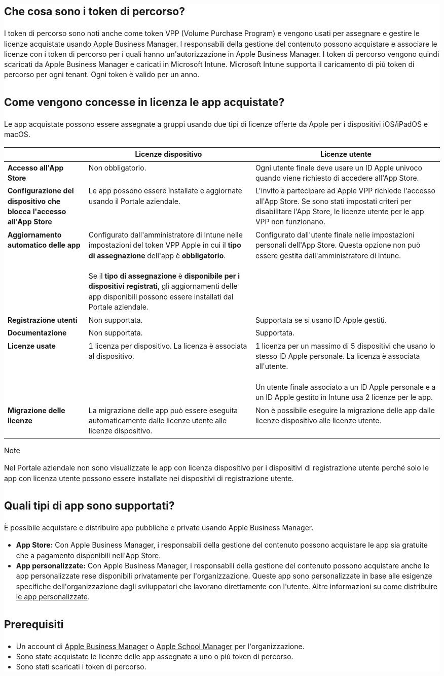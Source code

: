 ## <a name="what-are-location-tokens"></a>Che cosa sono i token di percorso?
I token di percorso sono noti anche come token VPP (Volume Purchase Program) e vengono usati per assegnare e gestire le licenze acquistate usando Apple Business Manager. I responsabili della gestione del contenuto possono acquistare e associare le licenze con i token di percorso per i quali hanno un'autorizzazione in Apple Business Manager. I token di percorso vengono quindi scaricati da Apple Business Manager e caricati in Microsoft Intune. Microsoft Intune supporta il caricamento di più token di percorso per ogni tenant. Ogni token è valido per un anno.

## <a name="how-are-purchased-apps-licensed"></a>Come vengono concesse in licenza le app acquistate?
Le app acquistate possono essere assegnate a gruppi usando due tipi di licenze offerte da Apple per i dispositivi iOS/iPadOS e macOS.

|   | Licenze dispositivo | Licenze utente |
|-----|------------------|----------------|
| **Accesso all'App Store** | Non obbligatorio. | Ogni utente finale deve usare un ID Apple univoco quando viene richiesto di accedere all'App Store. |
| **Configurazione del dispositivo che blocca l'accesso all'App Store** | Le app possono essere installate e aggiornate usando il Portale aziendale. | L'invito a partecipare ad Apple VPP richiede l'accesso all'App Store. Se sono stati impostati criteri per disabilitare l'App Store, le licenze utente per le app VPP non funzionano. |
| **Aggiornamento automatico delle app** | Configurato dall'amministratore di Intune nelle impostazioni del token VPP Apple in cui il **tipo di assegnazione** dell'app è **obbligatorio**. <br> <br> Se il **tipo di assegnazione** è **disponibile per i dispositivi registrati**, gli aggiornamenti delle app disponibili possono essere installati dal Portale aziendale. | Configurato dall'utente finale nelle impostazioni personali dell'App Store. Questa opzione non può essere gestita dall'amministratore di Intune. |
| **Registrazione utenti** | Non supportata. | Supportata se si usano ID Apple gestiti. |
| **Documentazione** | Non supportata. | Supportata. |
| **Licenze usate** | 1 licenza per dispositivo. La licenza è associata al dispositivo. | 1 licenza per un massimo di 5 dispositivi che usano lo stesso ID Apple personale. La licenza è associata all'utente. <br> <br> Un utente finale associato a un ID Apple personale e a un ID Apple gestito in Intune usa 2 licenze per le app.|
| **Migrazione delle licenze** | La migrazione delle app può essere eseguita automaticamente dalle licenze utente alle licenze dispositivo. | Non è possibile eseguire la migrazione delle app dalle licenze dispositivo alle licenze utente. |

> [!NOTE]  
> Nel Portale aziendale non sono visualizzate le app con licenza dispositivo per i dispositivi di registrazione utente perché solo le app con licenza utente possono essere installate nei dispositivi di registrazione utente.

## <a name="what-app-types-are-supported"></a>Quali tipi di app sono supportati?
È possibile acquistare e distribuire app pubbliche e private usando Apple Business Manager.
- **App Store:** Con Apple Business Manager, i responsabili della gestione del contenuto possono acquistare le app sia gratuite che a pagamento disponibili nell'App Store.
- **App personalizzate:** Con Apple Business Manager, i responsabili della gestione del contenuto possono acquistare anche le app personalizzate rese disponibili privatamente per l'organizzazione. Queste app sono personalizzate in base alle esigenze specifiche dell'organizzazione dagli sviluppatori che lavorano direttamente con l'utente. Altre informazioni su [come distribuire le app personalizzate](https://developer.apple.com/business/custom-apps/).

## <a name="prerequisites"></a>Prerequisiti
- Un account di [Apple Business Manager](https://business.apple.com/) o [Apple School Manager](https://school.apple.com/) per l'organizzazione. 
- Sono state acquistate le licenze delle app assegnate a uno o più token di percorso. 
- Sono stati scaricati i token di percorso. 
